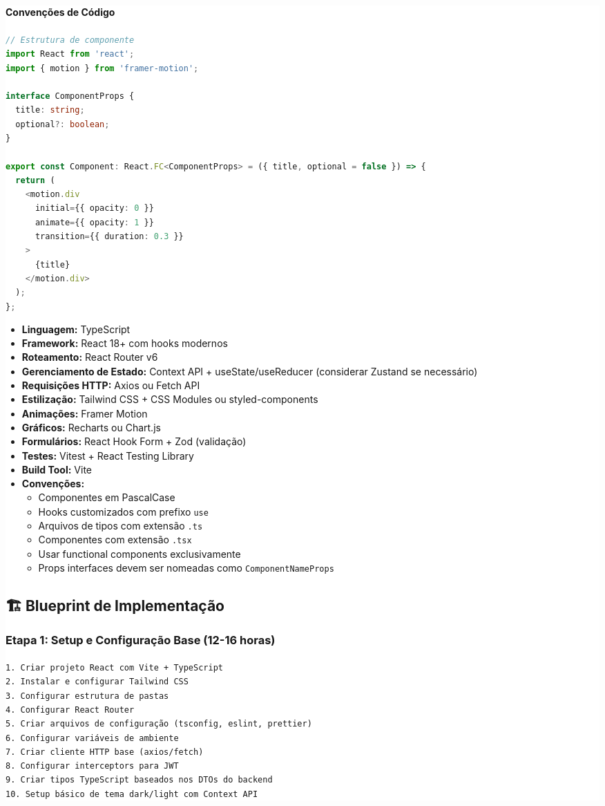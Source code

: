 ```
```

#### Convenções de Código

```typescript
// Estrutura de componente
import React from 'react';
import { motion } from 'framer-motion';

interface ComponentProps {
  title: string;
  optional?: boolean;
}

export const Component: React.FC<ComponentProps> = ({ title, optional = false }) => {
  return (
    <motion.div
      initial={{ opacity: 0 }}
      animate={{ opacity: 1 }}
      transition={{ duration: 0.3 }}
    >
      {title}
    </motion.div>
  );
};
```

- **Linguagem:** TypeScript
- **Framework:** React 18+ com hooks modernos
- **Roteamento:** React Router v6
- **Gerenciamento de Estado:** Context API + useState/useReducer (considerar Zustand se necessário)
- **Requisições HTTP:** Axios ou Fetch API
- **Estilização:** Tailwind CSS + CSS Modules ou styled-components
- **Animações:** Framer Motion
- **Gráficos:** Recharts ou Chart.js
- **Formulários:** React Hook Form + Zod (validação)
- **Testes:** Vitest + React Testing Library
- **Build Tool:** Vite
- **Convenções:**
  - Componentes em PascalCase
  - Hooks customizados com prefixo `use`
  - Arquivos de tipos com extensão `.ts`
  - Componentes com extensão `.tsx`
  - Usar functional components exclusivamente
  - Props interfaces devem ser nomeadas como `ComponentNameProps`

## 🏗️ Blueprint de Implementação

### Etapa 1: Setup e Configuração Base (12-16 horas)

```pseudocode
1. Criar projeto React com Vite + TypeScript
2. Instalar e configurar Tailwind CSS
3. Configurar estrutura de pastas
4. Configurar React Router
5. Criar arquivos de configuração (tsconfig, eslint, prettier)
6. Configurar variáveis de ambiente
7. Criar cliente HTTP base (axios/fetch)
8. Configurar interceptors para JWT
9. Criar tipos TypeScript baseados nos DTOs do backend
10. Setup básico de tema dark/light com Context API
```
